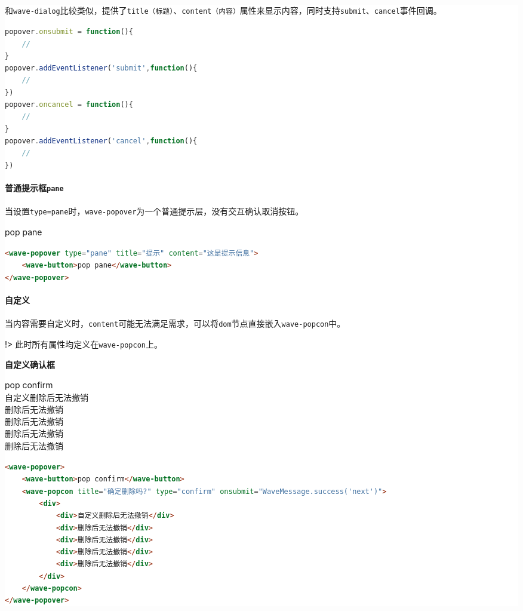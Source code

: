 和`wave-dialog`比较类似，提供了`title（标题）`、`content（内容）`属性来显示内容，同时支持`submit`、`cancel`事件回调。

```js
popover.onsubmit = function(){
    //
}
popover.addEventListener('submit',function(){
    //
})
popover.oncancel = function(){
    //
}
popover.addEventListener('cancel',function(){
    //
})
```

#### 普通提示框`pane`

当设置`type=pane`时，`wave-popover`为一个普通提示层，没有交互确认取消按钮。

<wave-popover type="pane" title="提示" content="这是提示信息提示信息">
    <wave-button>pop pane</wave-button>
</wave-popover>

```html
<wave-popover type="pane" title="提示" content="这是提示信息">
    <wave-button>pop pane</wave-button>
</wave-popover>
```

#### 自定义

当内容需要自定义时，`content`可能无法满足需求，可以将`dom`节点直接嵌入`wave-popcon`中。

!> 此时所有属性均定义在`wave-popcon`上。

**自定义确认框**

<wave-popover>
    <wave-button>pop confirm</wave-button>
    <wave-popcon title="确定删除吗?" type="confirm" onsubmit="WaveMessage.success('next')">
        <div>
            <div>自定义删除后无法撤销</div>
            <div>删除后无法撤销</div>
            <div>删除后无法撤销</div>
            <div>删除后无法撤销</div>
            <div>删除后无法撤销</div>
        </div>
    </wave-popcon>
</wave-popover>

```html
<wave-popover>
    <wave-button>pop confirm</wave-button>
    <wave-popcon title="确定删除吗?" type="confirm" onsubmit="WaveMessage.success('next')">
        <div>
            <div>自定义删除后无法撤销</div>
            <div>删除后无法撤销</div>
            <div>删除后无法撤销</div>
            <div>删除后无法撤销</div>
            <div>删除后无法撤销</div>
        </div>
    </wave-popcon>
</wave-popover>
```

